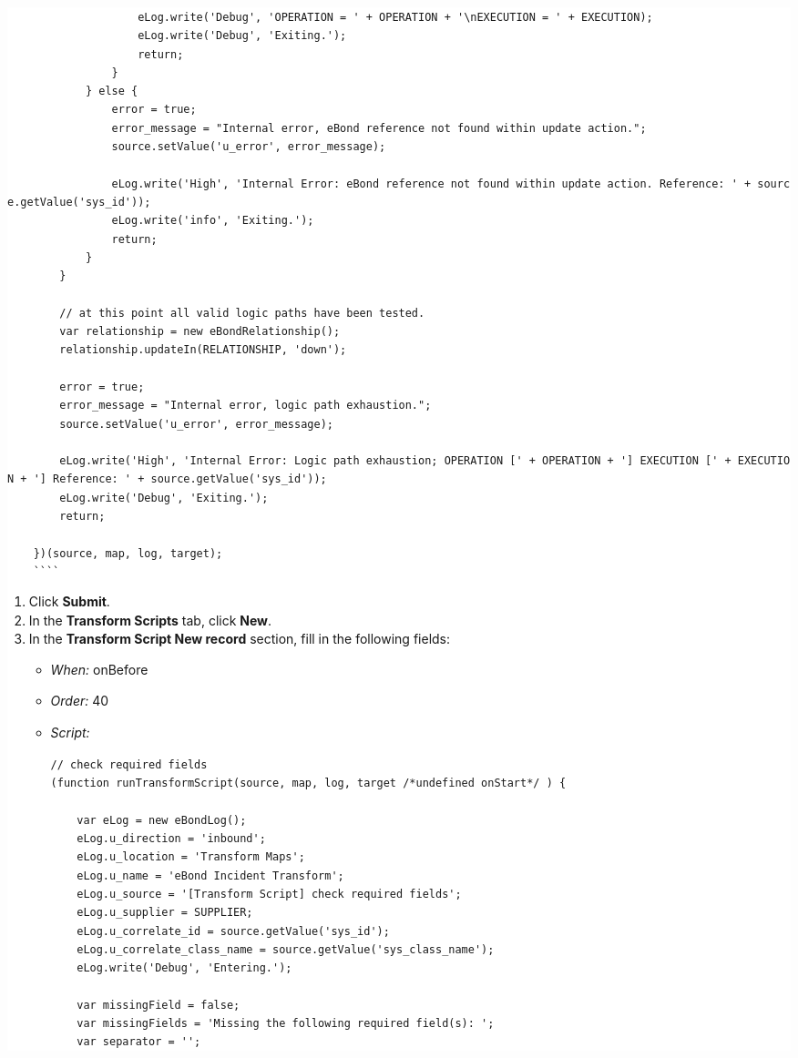                         eLog.write('Debug', 'OPERATION = ' + OPERATION + '\nEXECUTION = ' + EXECUTION);
                        eLog.write('Debug', 'Exiting.');
                        return;
                    }
                } else {
                    error = true;
                    error_message = "Internal error, eBond reference not found within update action.";
                    source.setValue('u_error', error_message);

                    eLog.write('High', 'Internal Error: eBond reference not found within update action. Reference: ' + source.getValue('sys_id'));
                    eLog.write('info', 'Exiting.');
                    return;
                }
            }

            // at this point all valid logic paths have been tested.
            var relationship = new eBondRelationship();
            relationship.updateIn(RELATIONSHIP, 'down');

            error = true;
            error_message = "Internal error, logic path exhaustion.";
            source.setValue('u_error', error_message);

            eLog.write('High', 'Internal Error: Logic path exhaustion; OPERATION [' + OPERATION + '] EXECUTION [' + EXECUTION + '] Reference: ' + source.getValue('sys_id'));
            eLog.write('Debug', 'Exiting.');
            return;

        })(source, map, log, target);
        ````
1. Click **Submit**.
1. In the **Transform Scripts** tab, click **New**.
1. In the **Transform Script New record** section, fill in the following fields:
    - _When:_ onBefore
    - _Order:_ 40
    - _Script:_

        ````
        // check required fields
        (function runTransformScript(source, map, log, target /*undefined onStart*/ ) {
        
        	var eLog = new eBondLog();
        	eLog.u_direction = 'inbound';
            eLog.u_location = 'Transform Maps';
            eLog.u_name = 'eBond Incident Transform';
            eLog.u_source = '[Transform Script] check required fields';
            eLog.u_supplier = SUPPLIER;
        	eLog.u_correlate_id = source.getValue('sys_id');
        	eLog.u_correlate_class_name = source.getValue('sys_class_name');
            eLog.write('Debug', 'Entering.');

            var missingField = false;
            var missingFields = 'Missing the following required field(s): ';
            var separator = '';
